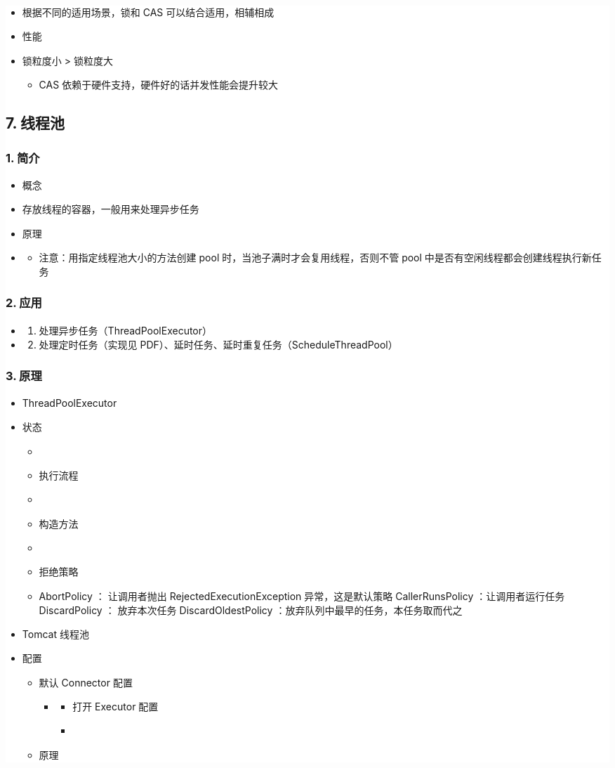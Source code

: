   - 根据不同的适用场景，锁和 CAS 可以结合适用，相辅相成

- 性能

- 锁粒度小 > 锁粒度大

  - CAS 依赖于硬件支持，硬件好的话并发性能会提升较大

## 7. 线程池

### 1. 简介

- 概念

- 存放线程的容器，一般用来处理异步任务

- 原理

- - 注意：用指定线程池大小的方法创建 pool 时，当池子满时才会复用线程，否则不管 pool 中是否有空闲线程都会创建线程执行新任务

### 2. 应用

- 1.  处理异步任务（ThreadPoolExecutor）

- 2. 处理定时任务（实现见 PDF）、延时任务、延时重复任务（ScheduleThreadPool）

### 3. 原理

- ThreadPoolExecutor

- 状态

  -

  - 执行流程

  -

  - 构造方法

  -

  - 拒绝策略

  - AbortPolicy ： 让调用者抛出 RejectedExecutionException 异常，这是默认策略
    CallerRunsPolicy ：让调用者运行任务
    DiscardPolicy ： 放弃本次任务
    DiscardOldestPolicy ：放弃队列中最早的任务，本任务取而代之

- Tomcat 线程池

- 配置

  - 默认 Connector 配置

    - - 打开 Executor 配置

      -

  - 原理

